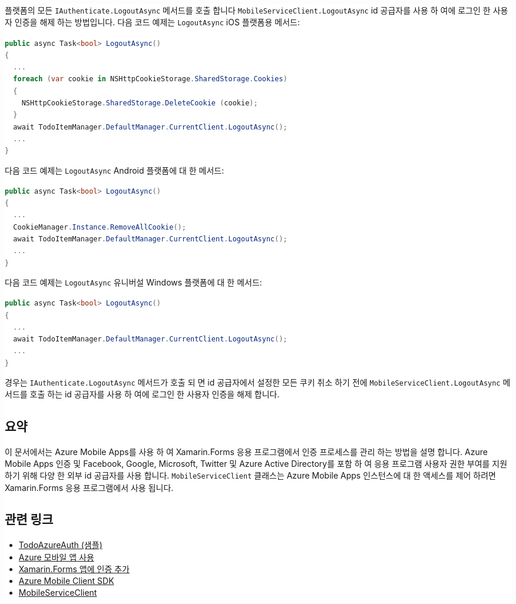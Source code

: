 플랫폼의 모든 `IAuthenticate.LogoutAsync` 메서드를 호출 합니다 `MobileServiceClient.LogoutAsync` id 공급자를 사용 하 여에 로그인 한 사용자 인증을 해제 하는 방법입니다. 다음 코드 예제는 `LogoutAsync` iOS 플랫폼용 메서드:

```csharp
public async Task<bool> LogoutAsync()
{
  ...
  foreach (var cookie in NSHttpCookieStorage.SharedStorage.Cookies)
  {
    NSHttpCookieStorage.SharedStorage.DeleteCookie (cookie);
  }
  await TodoItemManager.DefaultManager.CurrentClient.LogoutAsync();
  ...
}
```

다음 코드 예제는 `LogoutAsync` Android 플랫폼에 대 한 메서드:

```csharp
public async Task<bool> LogoutAsync()
{
  ...
  CookieManager.Instance.RemoveAllCookie();
  await TodoItemManager.DefaultManager.CurrentClient.LogoutAsync();
  ...
}
```

다음 코드 예제는 `LogoutAsync` 유니버설 Windows 플랫폼에 대 한 메서드:

```csharp
public async Task<bool> LogoutAsync()
{
  ...
  await TodoItemManager.DefaultManager.CurrentClient.LogoutAsync();
  ...
}
```

경우는 `IAuthenticate.LogoutAsync` 메서드가 호출 되 면 id 공급자에서 설정한 모든 쿠키 취소 하기 전에 `MobileServiceClient.LogoutAsync` 메서드를 호출 하는 id 공급자를 사용 하 여에 로그인 한 사용자 인증을 해제 합니다.

## <a name="summary"></a>요약

이 문서에서는 Azure Mobile Apps를 사용 하 여 Xamarin.Forms 응용 프로그램에서 인증 프로세스를 관리 하는 방법을 설명 합니다. Azure Mobile Apps 인증 및 Facebook, Google, Microsoft, Twitter 및 Azure Active Directory를 포함 하 여 응용 프로그램 사용자 권한 부여를 지원 하기 위해 다양 한 외부 id 공급자를 사용 합니다. `MobileServiceClient` 클래스는 Azure Mobile Apps 인스턴스에 대 한 액세스를 제어 하려면 Xamarin.Forms 응용 프로그램에서 사용 됩니다.


## <a name="related-links"></a>관련 링크

- [TodoAzureAuth (샘플)](https://developer.xamarin.com/samples/xamarin-forms/WebServices/TodoAzureAuth/)
- [Azure 모바일 앱 사용](~/xamarin-forms/data-cloud/consuming/azure.md)
- [Xamarin.Forms 앱에 인증 추가](/azure/app-service-mobile/app-service-mobile-xamarin-forms-get-started-users/)
- [Azure Mobile Client SDK](https://www.nuget.org/packages/Microsoft.Azure.Mobile.Client/)
- [MobileServiceClient](https://msdn.microsoft.com/library/azure/microsoft.windowsazure.mobileservices.mobileserviceclient(v=azure.10).aspx)
